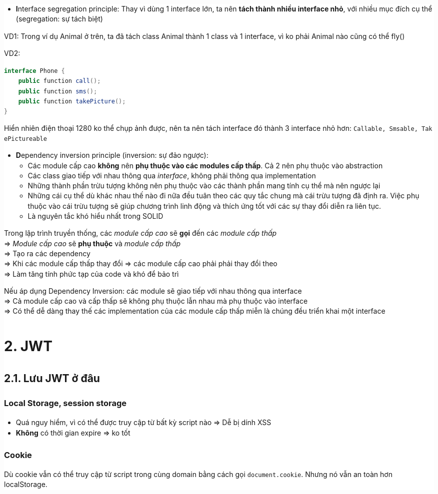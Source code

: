 - **I**nterface segregation principle: Thay vì dùng 1 interface lớn, ta nên **tách thành nhiều interface nhỏ**, với nhiều mục đích cụ thể (segregation: sự tách biệt)

VD1: Trong ví dụ Animal ở trên, ta đã tách class Animal thành 1 class và 1 interface, vì ko phải Animal nào cũng có thể fly()

VD2:

```java
interface Phone {
    public function call();
    public function sms();
    public function takePicture();
}
```

Hiển nhiên điện thoại 1280 ko thể chụp ảnh được, nên ta nên tách interface đó thành 3 interface nhỏ hơn: `Callable, Smsable, TakePictureable`

- **D**ependency inversion principle (inversion: sự đảo ngược):
  - Các module cấp cao **không** nên **phụ thuộc vào các modules cấp thấp**. Cả 2 nên phụ thuộc vào abstraction
  - Các class giao tiếp với nhau thông qua _interface_, không phải thông qua implementation
  - Những thành phần trừu tượng không nên phụ thuộc vào các thành phần mang tính cụ thể mà nên ngược lại
  - Những cái cụ thể dù khác nhau thế nào đi nữa đều tuân theo các quy tắc chung mà cái trừu tượng đã định ra. Việc phụ thuộc vào cái trừu tượng sẽ giúp chương trình linh động và thích ứng tốt với các sự thay đổi diễn ra liên tục.
  - Là nguyên tắc khó hiểu nhất trong SOLID

Trong lập trình truyền thống, các _module cấp cao_ sẽ **gọi** đến các _module cấp thấp_  
=> _Module cấp cao_ sẽ **phụ thuộc** và _module cấp thấp_  
=> Tạo ra các dependency  
=> Khi các module cấp thấp thay đổi => các module cấp cao phải phải thay đổi theo  
=> Làm tăng tính phức tạp của code và khó để bảo trì

Nếu áp dụng Dependency Inversion: các module sẽ giao tiếp với nhau thông qua interface  
=> Cả module cấp cao và cấp thấp sẽ không phụ thuộc lẫn nhau mà phụ thuộc vào interface  
=> Có thể dễ dàng thay thế các implementation của các module cấp thấp miễn là chúng đều triển khai một interface

# 2. JWT

## 2.1. Lưu JWT ở đâu

### Local Storage, session storage

- Quá nguy hiểm, vì có thể được truy cập từ bất kỳ script nào => Dễ bị dính XSS
- **Không** có thời gian expire => ko tốt

### Cookie

Dù cookie vẫn có thể truy cập từ script trong cùng domain bằng cách gọi `document.cookie`. Nhưng nó vẫn an toàn hơn localStorage.
